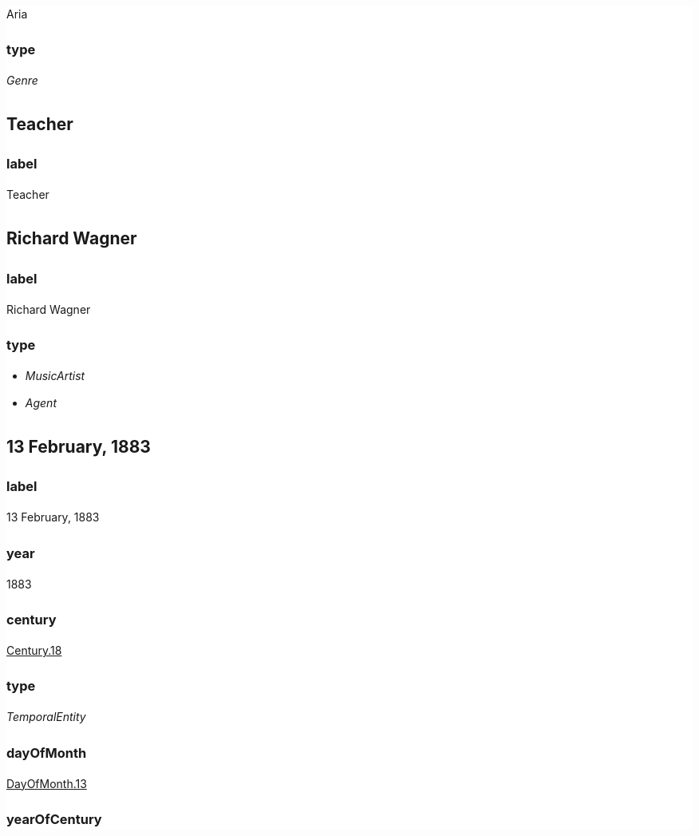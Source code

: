 
Aria

### type


*Genre*

## Teacher

### label


Teacher

## Richard Wagner

### label


Richard Wagner

### type

 - *MusicArtist*

 - *Agent*

## 13 February, 1883

### label


13 February, 1883

### year


1883

### century


[Century.18](#Century.18)

### type


*TemporalEntity*

### dayOfMonth


[DayOfMonth.13](#DayOfMonth.13)

### yearOfCentury

